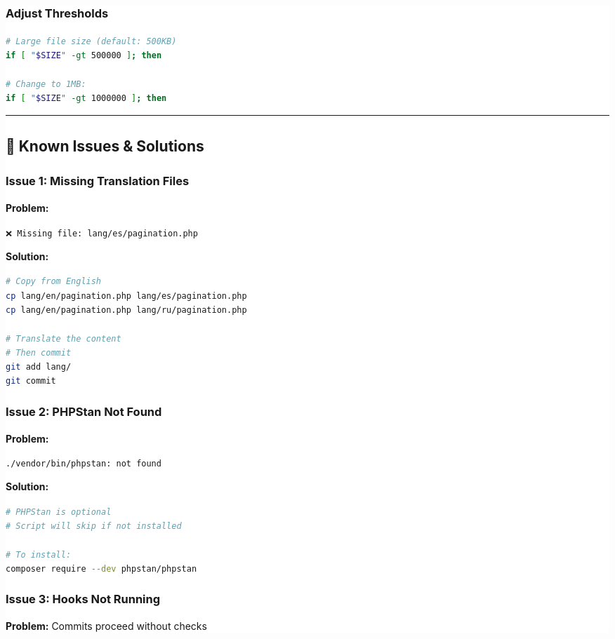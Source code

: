 ### Adjust Thresholds

```bash
# Large file size (default: 500KB)
if [ "$SIZE" -gt 500000 ]; then

# Change to 1MB:
if [ "$SIZE" -gt 1000000 ]; then
```

---

## 🐛 Known Issues & Solutions

### Issue 1: Missing Translation Files

**Problem:**
```
❌ Missing file: lang/es/pagination.php
```

**Solution:**
```bash
# Copy from English
cp lang/en/pagination.php lang/es/pagination.php
cp lang/en/pagination.php lang/ru/pagination.php

# Translate the content
# Then commit
git add lang/
git commit
```

### Issue 2: PHPStan Not Found

**Problem:**
```
./vendor/bin/phpstan: not found
```

**Solution:**
```bash
# PHPStan is optional
# Script will skip if not installed

# To install:
composer require --dev phpstan/phpstan
```

### Issue 3: Hooks Not Running

**Problem:**
Commits proceed without checks
